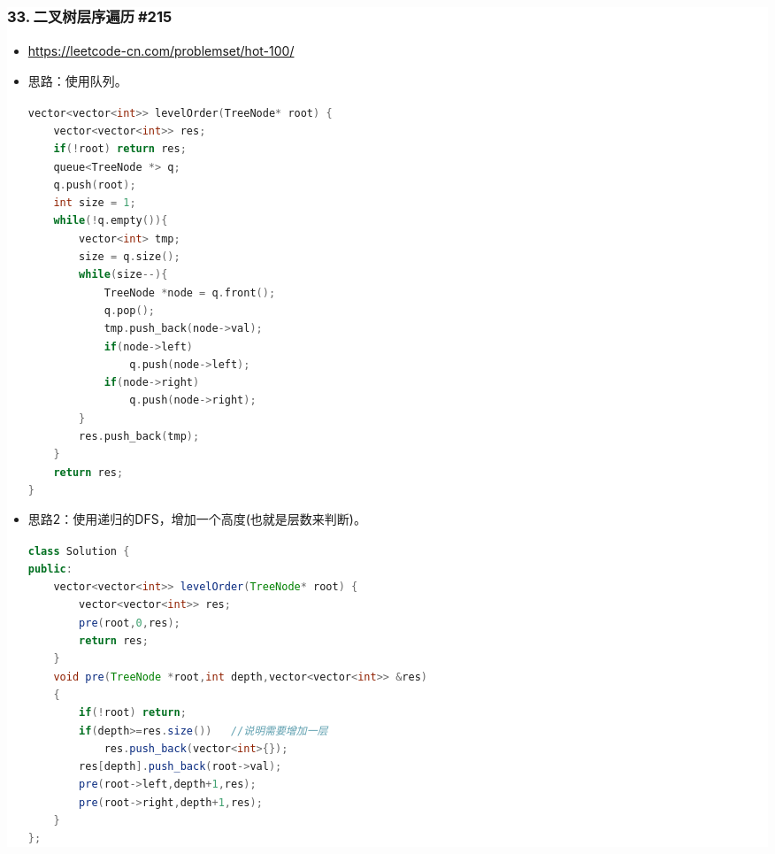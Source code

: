 

### 33. 二叉树层序遍历 #215

- https://leetcode-cn.com/problemset/hot-100/

- 思路：使用队列。

  ```c++
  vector<vector<int>> levelOrder(TreeNode* root) {
      vector<vector<int>> res;
      if(!root) return res;
      queue<TreeNode *> q;
      q.push(root);
      int size = 1;
      while(!q.empty()){
          vector<int> tmp;
          size = q.size();
          while(size--){
              TreeNode *node = q.front();
              q.pop();
              tmp.push_back(node->val);
              if(node->left)
                  q.push(node->left);
              if(node->right)
                  q.push(node->right);
          }
          res.push_back(tmp);                
      }
      return res;
  }
  ```

- 思路2：使用递归的DFS，增加一个高度(也就是层数来判断)。

  ```java
  class Solution {
  public:
      vector<vector<int>> levelOrder(TreeNode* root) {
          vector<vector<int>> res;
          pre(root,0,res);
          return res;
      }
      void pre(TreeNode *root,int depth,vector<vector<int>> &res)
      {
          if(!root) return;
          if(depth>=res.size())   //说明需要增加一层
              res.push_back(vector<int>{});
          res[depth].push_back(root->val);
          pre(root->left,depth+1,res);
          pre(root->right,depth+1,res);
      }
  };
  ```
